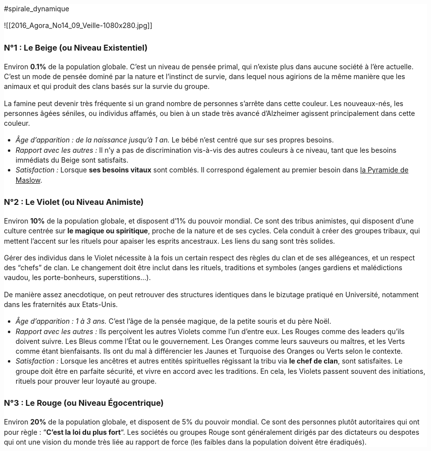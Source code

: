 #spirale_dynamique 

![[2016_Agora_No14_09_Veille-1080x280.jpg]]


### N°1 : Le Beige (ou Niveau Existentiel)

Environ **0.1%** de la population globale. C’est un niveau de pensée primal, qui n’existe plus dans aucune société à l’ère actuelle. C’est un mode de pensée dominé par la nature et l’instinct de survie, dans lequel nous agirions de la même manière que les animaux et qui produit des clans basés sur la survie du groupe.

La famine peut devenir très fréquente si un grand nombre de personnes s’arrête dans cette couleur. Les nouveaux-nés, les personnes âgées séniles, ou individus affamés, ou bien à un stade très avancé d’Alzheimer agissent principalement dans cette couleur.

- _Âge d’apparition : de la naissance jusqu’à 1 an._ Le bébé n’est centré que sur ses propres besoins.
- _Rapport avec les autres :_ Il n’y a pas de discrimination vis-à-vis des autres couleurs à ce niveau, tant que les besoins immédiats du Beige sont satisfaits.
- _Satisfaction :_ Lorsque **ses besoins vitaux** sont comblés. Il correspond également au premier besoin dans [la Pyramide de Maslow](https://www.penserchanger.com/atteindre-le-sommet-avec-la-pyramide-de-maslow).

### N°2 : Le Violet (ou Niveau Animiste)

Environ **10%** de la population globale, et disposent d’1% du pouvoir mondial. Ce sont des tribus animistes, qui disposent d’une culture centrée sur **le magique ou spiritique**, proche de la nature et de ses cycles. Cela conduit à créer des groupes tribaux, qui mettent l’accent sur les rituels pour apaiser les esprits ancestraux. Les liens du sang sont très solides.

Gérer des individus dans le Violet nécessite à la fois un certain respect des règles du clan et de ses allégeances, et un respect des “chefs” de clan. Le changement doit être inclut dans les rituels, traditions et symboles (anges gardiens et malédictions vaudou, les porte-bonheurs, superstitions…).

De manière assez anecdotique, on peut retrouver des structures identiques dans le bizutage pratiqué en Université, notamment dans les fraternités aux Etats-Unis.

- _Âge d’apparition : 1 à 3 ans._ C’est l’âge de la pensée magique, de la petite souris et du père Noël.
- _Rapport avec les autres :_ Ils perçoivent les autres Violets comme l’un d’entre eux. Les Rouges comme des leaders qu’ils doivent suivre. Les Bleus comme l’État ou le gouvernement. Les Oranges comme leurs sauveurs ou maîtres, et les Verts comme étant bienfaisants. Ils ont du mal à différencier les Jaunes et Turquoise des Oranges ou Verts selon le contexte.
- _Satisfaction :_ Lorsque les ancêtres et autres entités spirituelles régissant la tribu via **le chef de clan**, sont satisfaites. Le groupe doit être en parfaite sécurité, et vivre en accord avec les traditions. En cela, les Violets passent souvent des initiations, rituels pour prouver leur loyauté au groupe.
### N°3 : Le Rouge (ou Niveau Égocentrique)

Environ **20%** de la population globale, et disposent de 5% du pouvoir mondial. Ce sont des personnes plutôt autoritaires qui ont pour règle : “**C’est la loi du plus fort**“. Les sociétés ou groupes Rouge sont généralement dirigés par des dictateurs ou despotes qui ont une vision du monde très liée au rapport de force (les faibles dans la population doivent être éradiqués).
